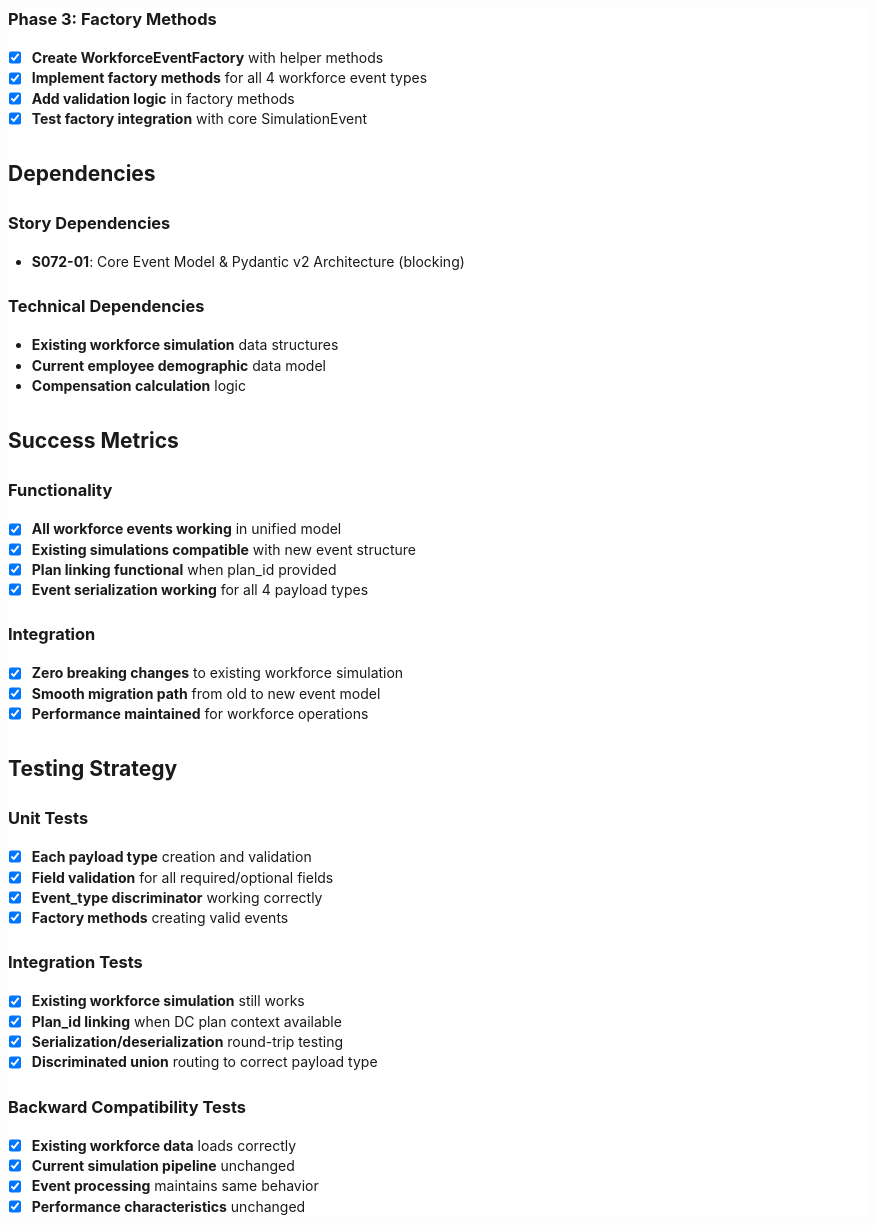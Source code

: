 ### Phase 3: Factory Methods
- [x] **Create WorkforceEventFactory** with helper methods
- [x] **Implement factory methods** for all 4 workforce event types
- [x] **Add validation logic** in factory methods
- [x] **Test factory integration** with core SimulationEvent

## Dependencies

### Story Dependencies
- **S072-01**: Core Event Model & Pydantic v2 Architecture (blocking)

### Technical Dependencies
- **Existing workforce simulation** data structures
- **Current employee demographic** data model
- **Compensation calculation** logic

## Success Metrics

### Functionality
- [x] **All workforce events working** in unified model
- [x] **Existing simulations compatible** with new event structure
- [x] **Plan linking functional** when plan_id provided
- [x] **Event serialization working** for all 4 payload types

### Integration
- [x] **Zero breaking changes** to existing workforce simulation
- [x] **Smooth migration path** from old to new event model
- [x] **Performance maintained** for workforce operations

## Testing Strategy

### Unit Tests
- [x] **Each payload type** creation and validation
- [x] **Field validation** for all required/optional fields
- [x] **Event_type discriminator** working correctly
- [x] **Factory methods** creating valid events

### Integration Tests
- [x] **Existing workforce simulation** still works
- [x] **Plan_id linking** when DC plan context available
- [x] **Serialization/deserialization** round-trip testing
- [x] **Discriminated union** routing to correct payload type

### Backward Compatibility Tests
- [x] **Existing workforce data** loads correctly
- [x] **Current simulation pipeline** unchanged
- [x] **Event processing** maintains same behavior
- [x] **Performance characteristics** unchanged
